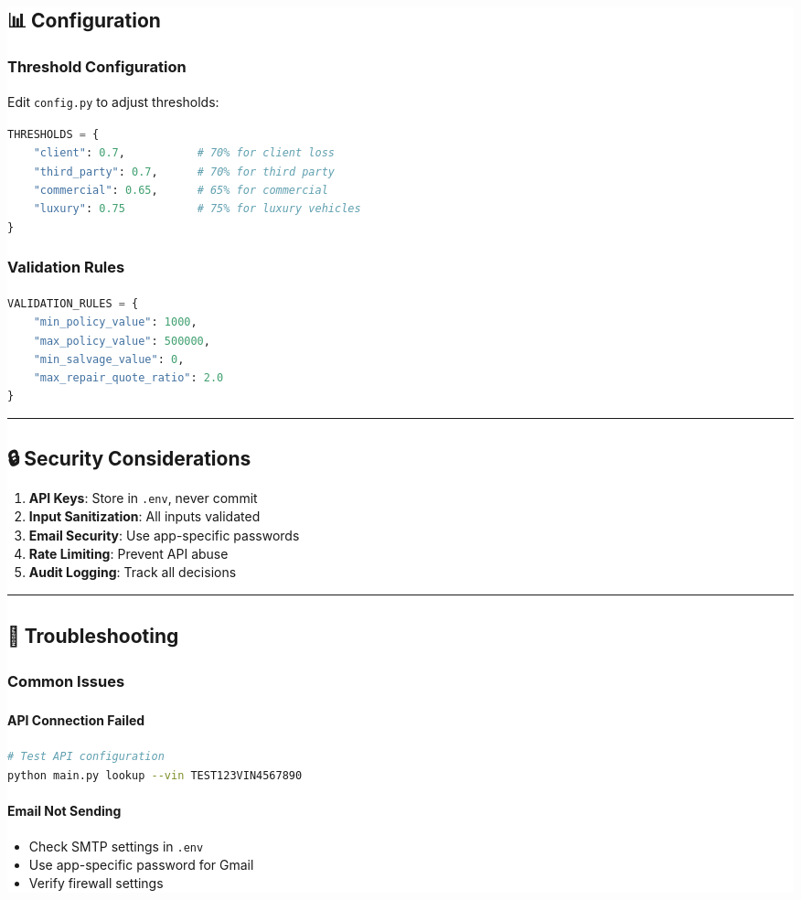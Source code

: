 
## 📊 Configuration

### Threshold Configuration

Edit `config.py` to adjust thresholds:

```python
THRESHOLDS = {
    "client": 0.7,           # 70% for client loss
    "third_party": 0.7,      # 70% for third party
    "commercial": 0.65,      # 65% for commercial
    "luxury": 0.75           # 75% for luxury vehicles
}
```

### Validation Rules

```python
VALIDATION_RULES = {
    "min_policy_value": 1000,
    "max_policy_value": 500000,
    "min_salvage_value": 0,
    "max_repair_quote_ratio": 2.0
}
```

---

## 🔒 Security Considerations

1. **API Keys**: Store in `.env`, never commit
2. **Input Sanitization**: All inputs validated
3. **Email Security**: Use app-specific passwords
4. **Rate Limiting**: Prevent API abuse
5. **Audit Logging**: Track all decisions

---

## 🐛 Troubleshooting

### Common Issues

#### API Connection Failed
```bash
# Test API configuration
python main.py lookup --vin TEST123VIN4567890
```

#### Email Not Sending
- Check SMTP settings in `.env`
- Use app-specific password for Gmail
- Verify firewall settings
